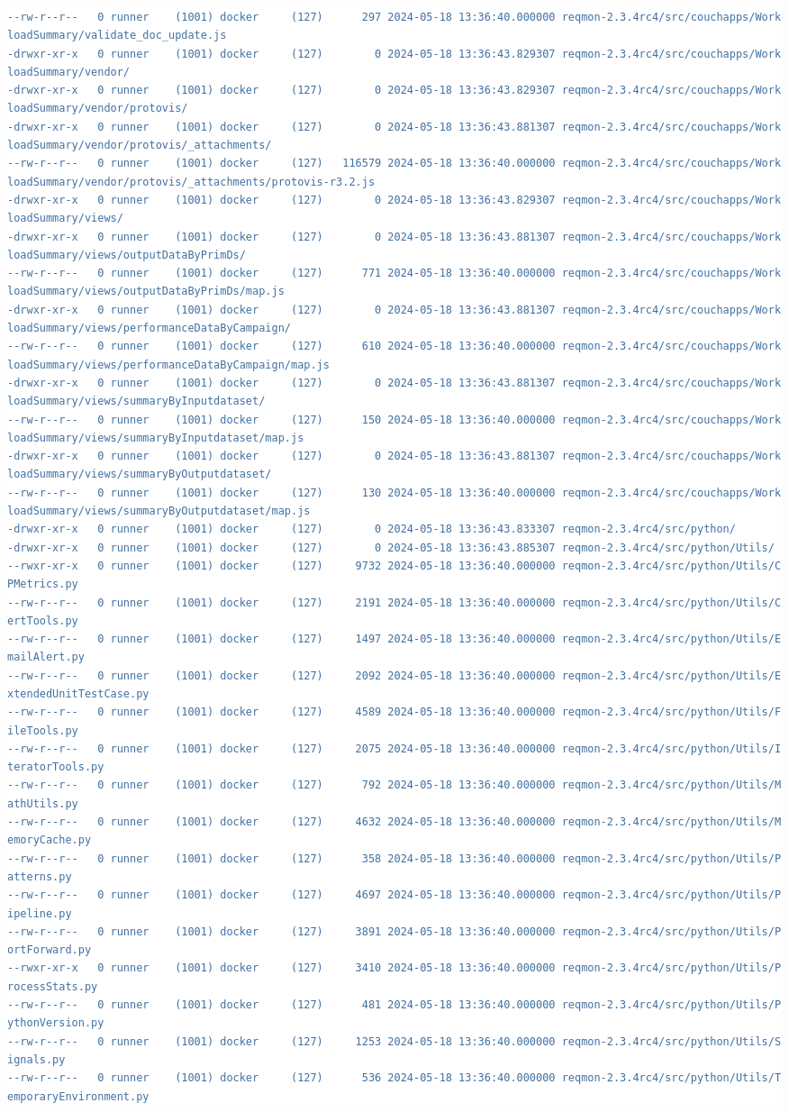 ```diff
--rw-r--r--   0 runner    (1001) docker     (127)      297 2024-05-18 13:36:40.000000 reqmon-2.3.4rc4/src/couchapps/WorkloadSummary/validate_doc_update.js
-drwxr-xr-x   0 runner    (1001) docker     (127)        0 2024-05-18 13:36:43.829307 reqmon-2.3.4rc4/src/couchapps/WorkloadSummary/vendor/
-drwxr-xr-x   0 runner    (1001) docker     (127)        0 2024-05-18 13:36:43.829307 reqmon-2.3.4rc4/src/couchapps/WorkloadSummary/vendor/protovis/
-drwxr-xr-x   0 runner    (1001) docker     (127)        0 2024-05-18 13:36:43.881307 reqmon-2.3.4rc4/src/couchapps/WorkloadSummary/vendor/protovis/_attachments/
--rw-r--r--   0 runner    (1001) docker     (127)   116579 2024-05-18 13:36:40.000000 reqmon-2.3.4rc4/src/couchapps/WorkloadSummary/vendor/protovis/_attachments/protovis-r3.2.js
-drwxr-xr-x   0 runner    (1001) docker     (127)        0 2024-05-18 13:36:43.829307 reqmon-2.3.4rc4/src/couchapps/WorkloadSummary/views/
-drwxr-xr-x   0 runner    (1001) docker     (127)        0 2024-05-18 13:36:43.881307 reqmon-2.3.4rc4/src/couchapps/WorkloadSummary/views/outputDataByPrimDs/
--rw-r--r--   0 runner    (1001) docker     (127)      771 2024-05-18 13:36:40.000000 reqmon-2.3.4rc4/src/couchapps/WorkloadSummary/views/outputDataByPrimDs/map.js
-drwxr-xr-x   0 runner    (1001) docker     (127)        0 2024-05-18 13:36:43.881307 reqmon-2.3.4rc4/src/couchapps/WorkloadSummary/views/performanceDataByCampaign/
--rw-r--r--   0 runner    (1001) docker     (127)      610 2024-05-18 13:36:40.000000 reqmon-2.3.4rc4/src/couchapps/WorkloadSummary/views/performanceDataByCampaign/map.js
-drwxr-xr-x   0 runner    (1001) docker     (127)        0 2024-05-18 13:36:43.881307 reqmon-2.3.4rc4/src/couchapps/WorkloadSummary/views/summaryByInputdataset/
--rw-r--r--   0 runner    (1001) docker     (127)      150 2024-05-18 13:36:40.000000 reqmon-2.3.4rc4/src/couchapps/WorkloadSummary/views/summaryByInputdataset/map.js
-drwxr-xr-x   0 runner    (1001) docker     (127)        0 2024-05-18 13:36:43.881307 reqmon-2.3.4rc4/src/couchapps/WorkloadSummary/views/summaryByOutputdataset/
--rw-r--r--   0 runner    (1001) docker     (127)      130 2024-05-18 13:36:40.000000 reqmon-2.3.4rc4/src/couchapps/WorkloadSummary/views/summaryByOutputdataset/map.js
-drwxr-xr-x   0 runner    (1001) docker     (127)        0 2024-05-18 13:36:43.833307 reqmon-2.3.4rc4/src/python/
-drwxr-xr-x   0 runner    (1001) docker     (127)        0 2024-05-18 13:36:43.885307 reqmon-2.3.4rc4/src/python/Utils/
--rwxr-xr-x   0 runner    (1001) docker     (127)     9732 2024-05-18 13:36:40.000000 reqmon-2.3.4rc4/src/python/Utils/CPMetrics.py
--rw-r--r--   0 runner    (1001) docker     (127)     2191 2024-05-18 13:36:40.000000 reqmon-2.3.4rc4/src/python/Utils/CertTools.py
--rw-r--r--   0 runner    (1001) docker     (127)     1497 2024-05-18 13:36:40.000000 reqmon-2.3.4rc4/src/python/Utils/EmailAlert.py
--rw-r--r--   0 runner    (1001) docker     (127)     2092 2024-05-18 13:36:40.000000 reqmon-2.3.4rc4/src/python/Utils/ExtendedUnitTestCase.py
--rw-r--r--   0 runner    (1001) docker     (127)     4589 2024-05-18 13:36:40.000000 reqmon-2.3.4rc4/src/python/Utils/FileTools.py
--rw-r--r--   0 runner    (1001) docker     (127)     2075 2024-05-18 13:36:40.000000 reqmon-2.3.4rc4/src/python/Utils/IteratorTools.py
--rw-r--r--   0 runner    (1001) docker     (127)      792 2024-05-18 13:36:40.000000 reqmon-2.3.4rc4/src/python/Utils/MathUtils.py
--rw-r--r--   0 runner    (1001) docker     (127)     4632 2024-05-18 13:36:40.000000 reqmon-2.3.4rc4/src/python/Utils/MemoryCache.py
--rw-r--r--   0 runner    (1001) docker     (127)      358 2024-05-18 13:36:40.000000 reqmon-2.3.4rc4/src/python/Utils/Patterns.py
--rw-r--r--   0 runner    (1001) docker     (127)     4697 2024-05-18 13:36:40.000000 reqmon-2.3.4rc4/src/python/Utils/Pipeline.py
--rw-r--r--   0 runner    (1001) docker     (127)     3891 2024-05-18 13:36:40.000000 reqmon-2.3.4rc4/src/python/Utils/PortForward.py
--rwxr-xr-x   0 runner    (1001) docker     (127)     3410 2024-05-18 13:36:40.000000 reqmon-2.3.4rc4/src/python/Utils/ProcessStats.py
--rw-r--r--   0 runner    (1001) docker     (127)      481 2024-05-18 13:36:40.000000 reqmon-2.3.4rc4/src/python/Utils/PythonVersion.py
--rw-r--r--   0 runner    (1001) docker     (127)     1253 2024-05-18 13:36:40.000000 reqmon-2.3.4rc4/src/python/Utils/Signals.py
--rw-r--r--   0 runner    (1001) docker     (127)      536 2024-05-18 13:36:40.000000 reqmon-2.3.4rc4/src/python/Utils/TemporaryEnvironment.py
```